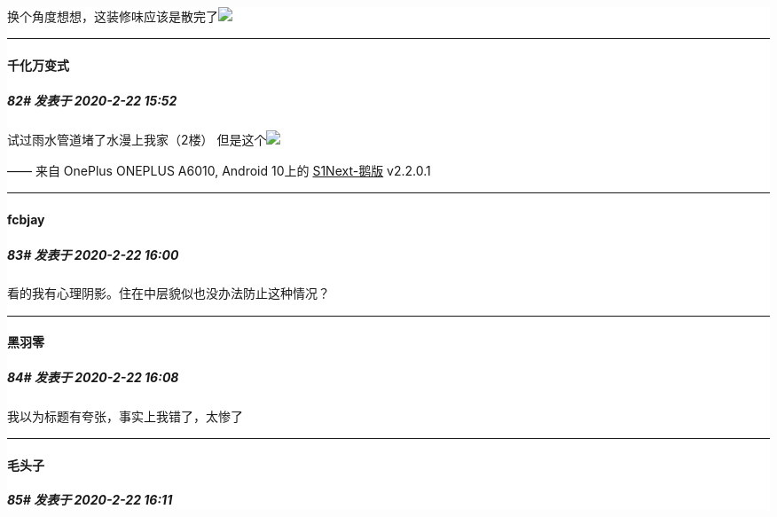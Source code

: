换个角度想想，这装修味应该是散完了<img src="https://static.saraba1st.com/image/smiley/face2017/066.png" referrerpolicy="no-referrer">







*****

####  千化万变式  
##### 82#       发表于 2020-2-22 15:52




试过雨水管道堵了水漫上我家（2楼）
但是这个<img src="https://static.saraba1st.com/image/smiley/face2017/217.gif" referrerpolicy="no-referrer">

—— 来自 OnePlus ONEPLUS A6010, Android 10上的 [S1Next-鹅版](https://github.com/ykrank/S1-Next/releases) v2.2.0.1







*****

####  fcbjay  
##### 83#       发表于 2020-2-22 16:00




看的我有心理阴影。住在中层貌似也没办法防止这种情况？







*****

####  黑羽零  
##### 84#       发表于 2020-2-22 16:08




我以为标题有夸张，事实上我错了，太惨了







*****

####  毛头子  
##### 85#       发表于 2020-2-22 16:11



